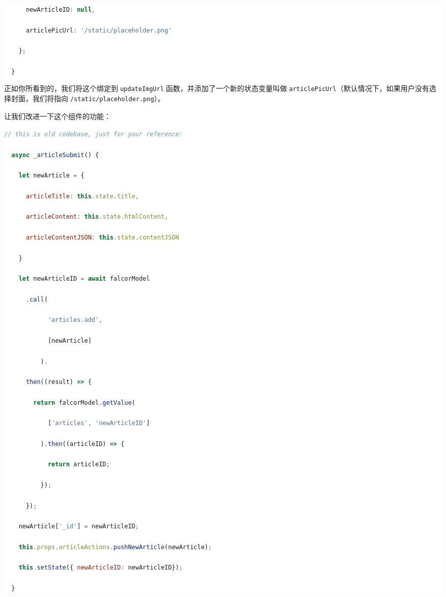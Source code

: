 ```jsx
      newArticleID: null, 

      articlePicUrl: '/static/placeholder.png' 

    }; 

  }

```

正如你所看到的，我们将这个绑定到 `updateImgUrl` 函数，并添加了一个新的状态变量叫做 `articlePicUrl`（默认情况下，如果用户没有选择封面，我们将指向 `/static/placeholder.png`）。

让我们改进一下这个组件的功能：

```jsx
// this is old codebase, just for your reference: 

  async _articleSubmit() { 

    let newArticle = { 

      articleTitle: this.state.title, 

      articleContent: this.state.htmlContent, 

      articleContentJSON: this.state.contentJSON 

    } 

    let newArticleID = await falcorModel 

      .call( 

            'articles.add', 

            [newArticle] 

          ). 

      then((result) => { 

        return falcorModel.getValue( 

            ['articles', 'newArticleID'] 

          ).then((articleID) => { 

            return articleID; 

          }); 

      }); 

    newArticle['_id'] = newArticleID; 

    this.props.articleActions.pushNewArticle(newArticle); 

    this.setState({ newArticleID: newArticleID}); 

  }

```
